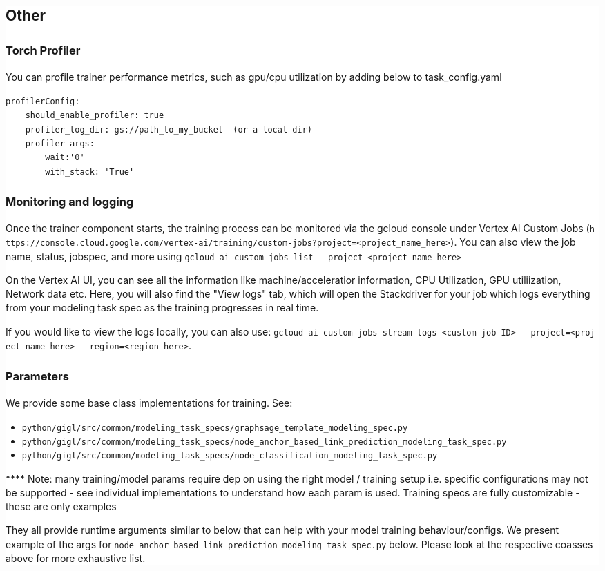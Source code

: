 ## Other

### Torch Profiler

You can profile trainer performance metrics, such as gpu/cpu utilization by adding below to task_config.yaml

```
profilerConfig:
    should_enable_profiler: true
    profiler_log_dir: gs://path_to_my_bucket  (or a local dir)
    profiler_args:
        wait:'0'
        with_stack: 'True'
```

### Monitoring and logging

Once the trainer component starts, the training process can be monitored via the gcloud console under Vertex AI Custom
Jobs (`https://console.cloud.google.com/vertex-ai/training/custom-jobs?project=<project_name_here>`). You can also view
the job name, status, jobspec, and more using `gcloud ai custom-jobs list --project <project_name_here>`

On the Vertex AI UI, you can see all the information like machine/acceleratior information, CPU Utilization, GPU
utiliization, Network data etc. Here, you will also find the "View logs" tab, which will open the Stackdriver for your
job which logs everything from your modeling task spec as the training progresses in real time.

If you would like to view the logs locally, you can also use:
`gcloud ai custom-jobs stream-logs <custom job ID> --project=<project_name_here> --region=<region here>`.

### Parameters

We provide some base class implementations for training. See:

- `python/gigl/src/common/modeling_task_specs/graphsage_template_modeling_spec.py`
- `python/gigl/src/common/modeling_task_specs/node_anchor_based_link_prediction_modeling_task_spec.py`
- `python/gigl/src/common/modeling_task_specs/node_classification_modeling_task_spec.py`

\*\*\*\* Note: many training/model params require dep on using the right model / training setup i.e. specific
configurations may not be supported - see individual implementations to understand how each param is used. Training
specs are fully customizable - these are only examples

They all provide runtime arguments similar to below that can help with your model training behaviour/configs. We present
example of the args for `node_anchor_based_link_prediction_modeling_task_spec.py` below. Please look at the respective
coasses above for more exhaustive list.
